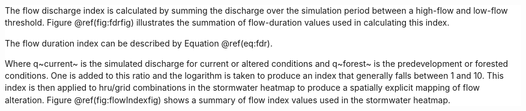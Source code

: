 The flow discharge index is calculated by summing the discharge over the simulation period between a high-flow and low-flow threshold. Figure \@ref(fig:fdrfig) illustrates the summation of flow-duration values used in calculating this index. 



The flow duration index can be described by Equation \@ref(eq:fdr). 



Where q~current~ is the simulated discharge for current or altered conditions and q~forest~ is the predevelopment or forested conditions. One is added to this ratio and the logarithm is taken to produce an index that generally falls between 1 and 10. This index is then applied to hru/grid combinations in the stormwater heatmap to produce a spatially explicit mapping of flow alteration. Figure  \@ref(fig:flowIndexfig) shows a summary of flow index values used in the stormwater heatmap.     




















